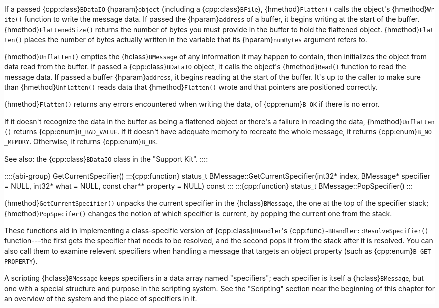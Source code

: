 If a passed {cpp:class}`BDataIO` {hparam}`object` (including a {cpp:class}`BFile`), {hmethod}`Flatten()` calls the
object's {hmethod}`Write()` function to write the message data. If passed the {hparam}`address` of a buffer, it
begins writing at the start of the buffer. {hmethod}`FlattenedSize()` returns the number of bytes you must
provide in the buffer to hold the flattened object. {hmethod}`Flatten()` places the number of bytes actually
written in the variable that its {hparam}`numBytes` argument refers to.

{hmethod}`Unflatten()` empties the {hclass}`BMessage` of any information it may happen to contain, then initializes
the object from data read from the buffer. If passed a {cpp:class}`BDataIO` object, it calls the
object's {hmethod}`Read()` function to read the message data. If passed a buffer {hparam}`address`, it begins reading
at the start of the buffer. It's up to the caller to make sure than {hmethod}`Unflatten()` reads data that
{hmethod}`Flatten()` wrote and that pointers are positioned correctly.

{hmethod}`Flatten()` returns any errors encountered when writing the data, of {cpp:enum}`B_OK` if there is no
error.

If it doesn't recognize the data in the buffer as being a flattened object or there's a failure in
reading the data, {hmethod}`Unflatten()` returns {cpp:enum}`B_BAD_VALUE`. If it doesn't have adequate memory
to recreate the whole message, it returns {cpp:enum}`B_NO_MEMORY`. Otherwise, it returns
{cpp:enum}`B_OK`.

See also: the {cpp:class}`BDataIO` class in the "Support Kit".
::::

::::{abi-group} GetCurrentSpecifier()
:::{cpp:function} status_t BMessage::GetCurrentSpecifier(int32* index, BMessage* specifier = NULL, int32* what = NULL, const char** property = NULL) const
:::
:::{cpp:function} status_t BMessage::PopSpecifier()
:::

{hmethod}`GetCurrentSpecifier()` unpacks the current specifier in the {hclass}`BMessage`, the one at the top of the
specifier stack; {hmethod}`PopSpecifer()` changes the notion of which specifier is current, by popping the
current one from the stack.

These functions aid in implementing a class-specific version of {cpp:class}`BHandler`'s
{cpp:func}`~BHandler::ResolveSpecifier()` function---the first gets the specifier that needs to be
resolved, and the second pops it from the stack after it is resolved. You can also call them to
examine relevent specifiers when handling a message that targets an object property (such as
{cpp:enum}`B_GET_PROPERTY`).

A scripting {hclass}`BMessage` keeps specifiers in a data array named "specifiers"; each specifier is itself
a {hclass}`BMessage`, but one with a special structure and purpose in the scripting system. See the
"Scripting" section near the beginning of this chapter for an overview of the system and the place
of specifiers in it.
